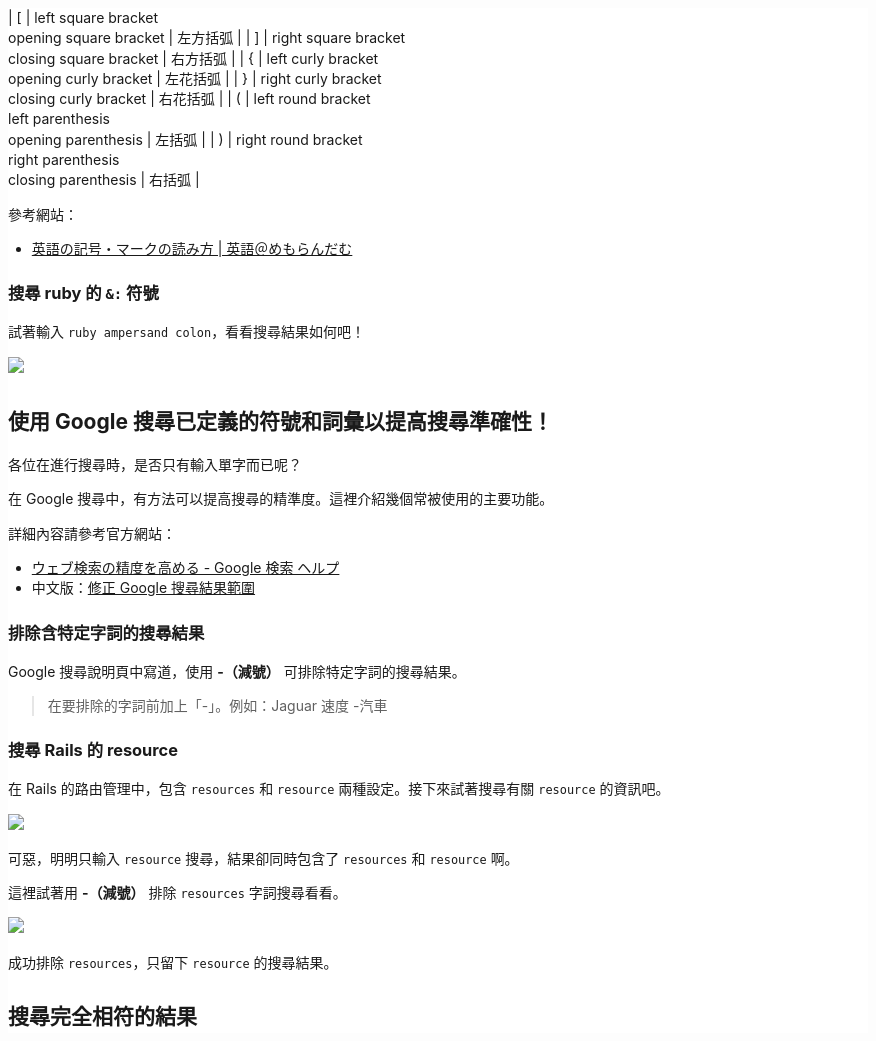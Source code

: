 | [ | left square bracket<br>opening square bracket | 左方括弧 |
| ] | right square bracket<br>closing square bracket | 右方括弧 |
| { | left curly bracket<br>opening curly bracket | 左花括弧 |
| } | right curly bracket<br>closing curly bracket | 右花括弧 |
| ( | left round bracket<br>left parenthesis<br>opening parenthesis | 左括弧 |
| ) | right round bracket<br>right parenthesis<br>closing parenthesis | 右括弧 |

參考網站：

- [英語の記号・マークの読み方 | 英語＠めもらんだむ](https://memotec.net/etc/mark.html)

### 搜尋 **ruby 的 `&:` 符號**

試著輸入 `ruby ampersand colon`，看看搜尋結果如何吧！

![](https://hackmd.io/_uploads/r1PlAsVyp.png)

## 使用 Google 搜尋已定義的符號和詞彙以提高搜尋準確性！

各位在進行搜尋時，是否只有輸入單字而已呢？

在 Google 搜尋中，有方法可以提高搜尋的精準度。這裡介紹幾個常被使用的主要功能。

詳細內容請參考官方網站：

- [ウェブ検索の精度を高める - Google 検索 ヘルプ](https://support.google.com/websearch/answer/2466433?hl=ja)
- 中文版：[修正 Google 搜尋結果範圍](https://support.google.com/websearch/answer/2466433?hl=)

### 排除含特定字詞的搜尋結果

Google 搜尋說明頁中寫道，使用 **-（減號）** 可排除特定字詞的搜尋結果。

> 在要排除的字詞前加上「-」。例如：Jaguar 速度 -汽車
> 

### 搜尋 Rails 的 resource

在 Rails 的路由管理中，包含 `resources` 和 `resource` 兩種設定。接下來試著搜尋有關 `resource` 的資訊吧。

![](https://imgur.com/FmoSTIB.png)

可惡，明明只輸入 `resource` 搜尋，結果卻同時包含了 `resources` 和 `resource` 啊。

這裡試著用 **-（減號）** 排除 `resources` 字詞搜尋看看。

![](https://imgur.com/2Iv8Ryd.png)

成功排除 `resources`，只留下 `resource` 的搜尋結果。

## 搜尋完全相符的結果
